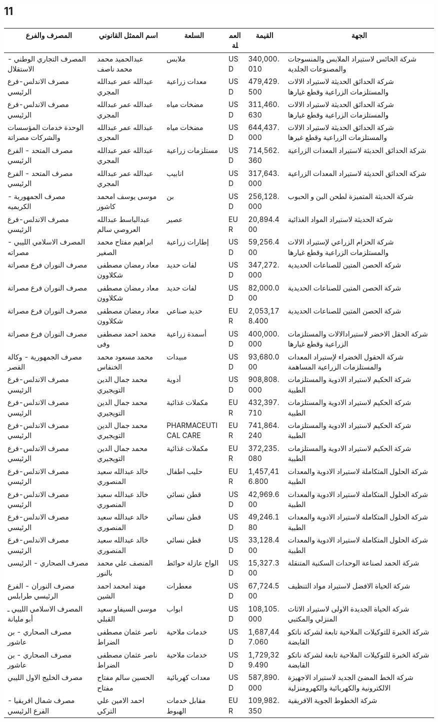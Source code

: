 11
---
| المصرف والفرع | اسم الممثل القانوني | السلعة | العملة | القيمة | الجهة |
|---------------|---------------------|--------|--------|--------|-------|
| المصرف التجاري الوطني - الاستقلال | عبدالحميد محمد محمد ناصف | ملابس | USD | 340,000.010 | شركة الحائس لاستيراد الملابس والمنسوجات والمصنوعات الجلدية |
| مصرف الاندلس-فرع الرئيسي | عبدالله عمر عبدالله المجري | معدات زراعية | USD | 479,429.500 | شركة الحدائق الحديثة لاستيراد الالات والمستلزمات الزراعية وقطع غيارها |
| مصرف الاندلس-فرع الرئيسي | عبدالله عمر عبدالله المجري | مضخات مياه | USD | 311,460.630 | شركة الحدائق الحديثة لاستيراد الالات والمستلزمات الزراعية وقطع غيارها |
| الوحدة خدمات المؤسسات والشركات مصراتة | عبدالله عمر عبدالله المجرى | مضخات مياه | USD | 644,437.000 | شركة الحدائق الحديثة لاستيراد الالات والمستلزمات الزراعية وقطع غيرها |
| مصرف المتحد - الفرع الرئيسي | عبدالله عمر عبدالله المجري | مستلزمات زراعية | USD | 714,562.360 | شركة الحدائق الحديثة لاستيراد المعدات الزراعية |
| مصرف المتحد - الفرع الرئيسي | عبدالله عمر عبدالله المجري | انابيب | USD | 317,643.000 | شركة الحدائق الحديثة لاستيراد المعدات الزراعية |
| مصرف الجمهورية - الكريميه | موسى يوسف امحمد كاشور | بن | USD | 256,128.000 | شركة الحديثة المتميزة لطحن البن و الحبوب |
| مصرف الاندلس-فرع الرئيسي | عبدالباسط عبدالله العروصي سالم | عصير | EUR | 20,894.400 | شركة الحديثة لاستيراد المواد الغذائية |
| المصرف الاسلامي الليبي - مصراته | ابراهيم مفتاح محمد الصغير | إطارات زراعية | USD | 59,256.400 | شركة الحزام الزراعي لإستيراد الالات والمستلزمات الزراعية وقطع غيارها |
| مصرف النوران فرع مصراتة | معاد رمضان مصطفى شكلاوون | لفات حديد | USD | 347,272.000 | شركة الحصن المتين للصناعات الحديدية |
| مصرف النوران فرع مصراتة | معاد رمضان مصطفى شكلاوون | لفات حديد | USD | 82,000.000 | شركة الحصن المتين للصناعات الحديدية |
| مصرف النوران فرع مصراتة | معاد رمضان مصطفى شكلاوون | حديد صناعي | EUR | 2,053,178.400 | شركة الحصن المتين للصناعات الحديدية |
| مصرف النوران فرع مصراتة | محمد احمد مصطفى وفى | أسمدة زراعية | USD | 400,000.000 | شركة الحقل الاخضر لاستيرادالالات والمستلزمات الزراعية وقطع غيارها |
| مصرف الجمهورية - وكالة القصر | محمد مسعود محمد الخنفاس | مبيدات | USD | 93,680.000 | شركة الحقول الخضراء لإستيراد المعدات والمستلزمات الزراعية المساهمة |
| مصرف الاندلس-فرع الرئيسي | محمد جمال الدين التويجيري | أدوية | USD | 908,808.000 | شركة الحكيم لاستيراد الادوية والمستلزمات الطبية |
| مصرف الاندلس-فرع الرئيسي | محمد جمال الدين التويجيري | مكملات غذائية | EUR | 432,397.710 | شركة الحكيم لاستيراد الادوية والمستلزمات الطبية |
| مصرف الاندلس-فرع الرئيسي | محمد جمال الدين التويجيري | PHARMACEUTICAL CARE | EUR | 741,864.240 | شركة الحكيم لاستيراد الادوية والمستلزمات الطبية |
| مصرف الاندلس-فرع الرئيسي | محمد جمال الدين التويجيري | مكملات غذائية | EUR | 372,235.080 | شركة الحكيم لاستيراد الادوية والمستلزمات الطبية |
| مصرف الاندلس-فرع الرئيسي | خالد عبدالله سعيد المنصوري | حليب اطفال | EUR | 1,457,416.800 | شركة الحلول المتكاملة لاستيراد الادوية والمعدات الطبية |
| مصرف الاندلس-فرع الرئيسي | خالد عبدالله سعيد المنصوري | قطن نسائي | USD | 42,969.600 | شركة الحلول المتكاملة لاستيراد الادوية والمعدات الطبية |
| مصرف الاندلس-فرع الرئيسي | خالد عبدالله سعيد المنصوري | قطن نسائي | USD | 49,246.180 | شركة الحلول المتكاملة لاستيراد الادوية والمعدات الطبية |
| مصرف الاندلس-فرع الرئيسي | خالد عبدالله سعيد المنصوري | قطن نسائي | USD | 33,128.400 | شركة الحلول المتكاملة لاستيراد الادوية والمعدات الطبية |
| مصرف الصحاري - الرئيسى | المنصف علي محمد بالنور | الواح عازلة حوائط | USD | 15,327.300 | شركة الحمد لصناعة الوحدات السكنية المتنقلة |
| مصرف النوران - الفرع الرئيسي طرابلس | مهند امحمد احمد الشين | معطرات | USD | 67,724.500 | شركة الحياة الافضل لاستيراد مواد التنظيف |
| المصرف الاسلامي الليبي ـ أبو مليانة | موسى السيفاو سعيد القبلي | ابواب | USD | 108,105.000 | شركة الحياة الجديدة الاولى لاستيراد الاثاث المنزلي والمكتبي |
| مصرف الصحاري - بن عاشور | ناصر عثمان مصطفى الضراط | خدمات ملاحية | USD | 1,687,447.060 | شركة الخبرة للتوكيلات الملاحية تابعة لشركة ناتكو القابضة |
| مصرف الصحاري - بن عاشور | ناصر عثمان مصطفى الضراط | خدمات ملاحية | USD | 1,729,329.490 | شركة الخبرة للتوكيلات الملاحية تابعة لشركة ناتكو القابضة |
| مصرف الخليج الاول الليبي | الحسين سالم مفتاح مفتاح | معدات كهربائية | USD | 587,890.000 | شركة الخط المضئ الجديد لاستيراد الاجهيزة الالكترونية والكهربائية والكهرومنزلية |
| مصرف شمال افريقيا - الفرع الرئيسي | احمد الامين علي التركي | مقابل خدمات الهبوط | EUR | 109,982.350 | شركة الخطوط الجوية الافريقية |
